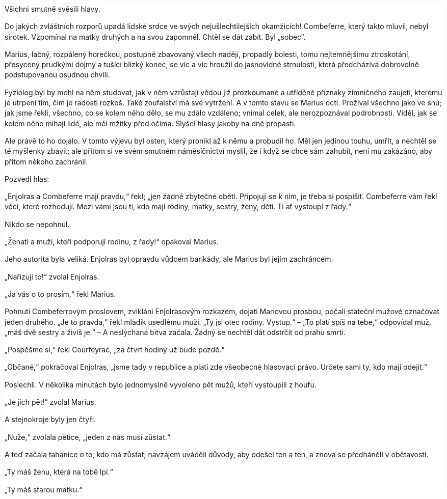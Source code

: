 Všichni smutně svěsili hlavy.

Do jakých zvláštních rozporů upadá lidské srdce ve svých nejušlechtilejších okamžicích! Combeferre, který takto mluvil, nebyl sirotek. Vzpomínal na matky druhých a na svou zapomněl. Chtěl se dát zabít. Byl „sobec“.

Marius, lačný, rozpálený horečkou, postupně zbavovaný všech nadějí, propadlý bolesti, tomu nejtemnějšímu ztroskotání, přesycený prudkými dojmy a tušící blízký konec, se víc a víc hroužil do jasnovidné strnulosti, která předcházívá dobrovolně podstupovanou osudnou chvíli.

Fyziolog byl by mohl na něm studovat, jak v něm vzrůstají vědou již prozkoumané a utříděné příznaky zimničného zaujetí, kterému je utrpení tím, čím je radosti rozkoš. Také zoufalství má své vytržení. A v tomto stavu se Marius octl. Prožíval všechno jako ve snu; jak jsme řekli, všechno, co se kolem něho dělo, se mu zdálo vzdáleno; vnímal celek, ale nerozpoznával podrobnosti. Viděl, jak se kolem něho míhají lidé, ale měl mžitky před očima. Slyšel hlasy jakoby na dně propasti.

Ale právě to ho dojalo. V tomto výjevu byl osten, který pronikl až k němu a probudil ho. Měl jen jedinou touhu, umřít, a nechtěl se té myšlenky zbavit; ale přitom si ve svém smutném náměsíčnictví myslil, že i když se chce sám zahubit, není mu zakázáno, aby přitom někoho zachránil.

Pozvedl hlas:

„Enjolras a Combeferre mají pravdu,“ řekl; „jen žádné zbytečné oběti. Připojuji se k nim, je třeba si pospíšit. Combeferre vám řekl věci, které rozhodují. Mezi vámi jsou ti, kdo mají rodiny, matky, sestry, ženy, děti. Ti ať vystoupí z řady.“

Nikdo se nepohnul.

„Ženatí a muži, kteří podporují rodinu, z řady!“ opakoval Marius.

Jeho autorita byla veliká. Enjolras byl opravdu vůdcem barikády, ale Marius byl jejím zachráncem.

„Nařizuji to!“ zvolal Enjolras.

„Já vás o to prosím,“ řekl Marius.

Pohnuti Combeferrovým proslovem, zvikláni Enjolrasovým rozkazem, dojati Mariovou prosbou, počali stateční mužové označovat jeden druhého. „Je to pravda,“ řekl mladík usedlému muži. „Ty jsi otec rodiny. Vystup.“ – „To platí spíš na tebe,“ odpovídal muž, „máš dvě sestry a živíš je.“ – A neslýchaná bitva začala. Žádný se nechtěl dát odstrčit od prahu smrti.

„Pospěšme si,“ řekl Courfeyrac, „za čtvrt hodiny už bude pozdě.“

„Občané,“ pokračoval Enjolras, „jsme tady v republice a platí zde všeobecné hlasovací právo. Určete sami ty, kdo mají odejít.“

Poslechli. V několika minutách bylo jednomyslně vyvoleno pět mužů, kteří vystoupili z houfu.

„Je jich pět!“ zvolal Marius.

A stejnokroje byly jen čtyři.

„Nuže,“ zvolala pětice, „jeden z nás musí zůstat.“

A teď začala tahanice o to, kdo má zůstat; navzájem uváděli důvody, aby odešel ten a ten, a znova se předháněli v obětavosti.

„Ty máš ženu, která na tobě lpí.“

„Ty máš starou matku.“
